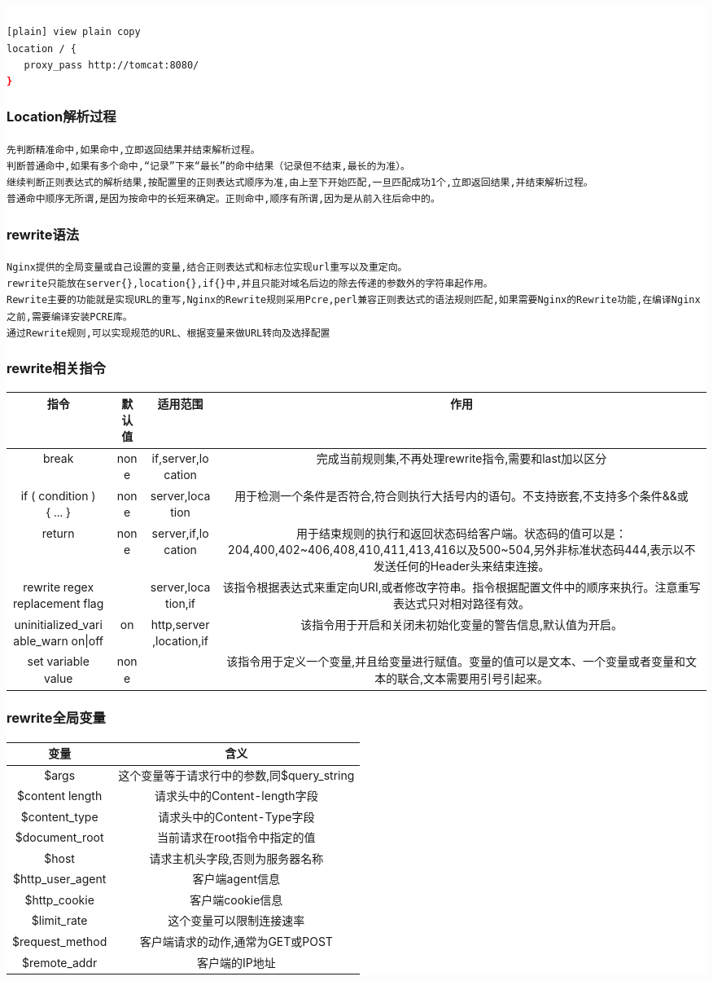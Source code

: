 ```bash

[plain] view plain copy
location / {  
   proxy_pass http://tomcat:8080/  
}  
```
### Location解析过程
```bash
先判断精准命中,如果命中,立即返回结果并结束解析过程。
判断普通命中,如果有多个命中,“记录”下来“最长”的命中结果（记录但不结束,最长的为准）。
继续判断正则表达式的解析结果,按配置里的正则表达式顺序为准,由上至下开始匹配,一旦匹配成功1个,立即返回结果,并结束解析过程。
普通命中顺序无所谓,是因为按命中的长短来确定。正则命中,顺序有所谓,因为是从前入往后命中的。
```

### rewrite语法
```bash
Nginx提供的全局变量或自己设置的变量,结合正则表达式和标志位实现url重写以及重定向。
rewrite只能放在server{},location{},if{}中,并且只能对域名后边的除去传递的参数外的字符串起作用。
Rewrite主要的功能就是实现URL的重写,Nginx的Rewrite规则采用Pcre,perl兼容正则表达式的语法规则匹配,如果需要Nginx的Rewrite功能,在编译Nginx之前,需要编译安装PCRE库。
通过Rewrite规则,可以实现规范的URL、根据变量来做URL转向及选择配置
```
### rewrite相关指令

|指令|默认值|适用范围|作用|
|:-:|:-:|:-:|:-:|
|break|none|if,server,location|完成当前规则集,不再处理rewrite指令,需要和last加以区分|
|if ( condition ) <br>{ ... } |none|server,location|用于检测一个条件是否符合,符合则执行大括号内的语句。不支持嵌套,不支持多个条件&&或||处理|
|return|none|server,if,location|用于结束规则的执行和返回状态码给客户端。状态码的值可以是：204,400,402\~406,408,410,411,413,416以及500\~504,另外非标准状态码444,表示以不发送任何的Header头来结束连接。|
|rewrite regex replacement flag||server,location,if|该指令根据表达式来重定向URI,或者修改字符串。指令根据配置文件中的顺序来执行。注意重写表达式只对相对路径有效。|
|uninitialized_variable_warn on\|off|on|http,server,location,if|该指令用于开启和关闭未初始化变量的警告信息,默认值为开启。|
|set  variable  value|none||该指令用于定义一个变量,并且给变量进行赋值。变量的值可以是文本、一个变量或者变量和文本的联合,文本需要用引号引起来。|


### rewrite全局变量

|变量|含义|
|:-:|:-:|
|\$args|这个变量等于请求行中的参数,同$query_string|
|\$content length|请求头中的Content-length字段|
|\$content_type|请求头中的Content-Type字段|
|\$document_root|当前请求在root指令中指定的值|
|\$host|请求主机头字段,否则为服务器名称|
|\$http_user_agent|客户端agent信息|
|\$http_cookie|客户端cookie信息|
|\$limit_rate|这个变量可以限制连接速率|
|\$request_method|客户端请求的动作,通常为GET或POST|
|\$remote_addr|客户端的IP地址|